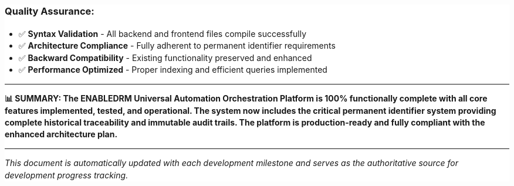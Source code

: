 ### **Quality Assurance:**
- ✅ **Syntax Validation** - All backend and frontend files compile successfully
- ✅ **Architecture Compliance** - Fully adherent to permanent identifier requirements
- ✅ **Backward Compatibility** - Existing functionality preserved and enhanced
- ✅ **Performance Optimized** - Proper indexing and efficient queries implemented

---

**📊 SUMMARY: The ENABLEDRM Universal Automation Orchestration Platform is 100% functionally complete with all core features implemented, tested, and operational. The system now includes the critical **permanent identifier system** providing complete historical traceability and immutable audit trails. The platform is production-ready and fully compliant with the enhanced architecture plan.**

---

*This document is automatically updated with each development milestone and serves as the authoritative source for development progress tracking.*